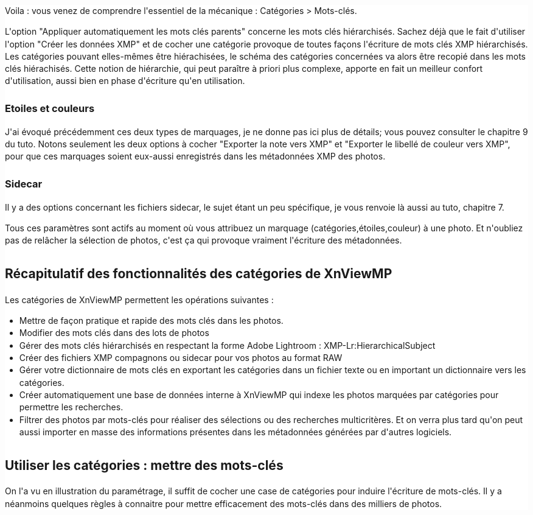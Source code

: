 Voila : vous venez de comprendre l'essentiel de la mécanique : Catégories > Mots-clés.

L'option "Appliquer automatiquement les mots clés parents" concerne les mots clés hiérarchisés.
Sachez déjà que le fait d'utiliser l'option "Créer les données XMP" et de cocher une catégorie provoque de toutes façons l'écriture de mots clés XMP hiérarchisés.
Les catégories pouvant elles-mêmes être hiérachisées, le schéma des catégories concernées va alors être recopié dans les mots clés hiérachisés.
Cette notion de hiérarchie, qui peut paraître à priori plus complexe, apporte en fait un meilleur confort d'utilisation, aussi bien en phase d'écriture qu'en utilisation.

### Etoiles et couleurs

J'ai évoqué précédemment ces deux types de marquages, je ne donne pas ici plus de détails; vous pouvez consulter le chapitre 9 du tuto.
Notons seulement les deux options à cocher "Exporter la note vers XMP" et "Exporter le libellé de couleur vers XMP", pour que ces marquages soient eux-aussi enregistrés dans les métadonnées XMP des photos.

### Sidecar

Il y a des options concernant les fichiers sidecar, le sujet étant un peu spécifique, je vous renvoie là aussi au tuto, chapitre 7.

 Tous ces paramètres sont actifs au moment où vous attribuez un marquage (catégories,étoiles,couleur) à une photo.
 Et n'oubliez pas de relâcher la sélection de photos, c'est ça qui provoque vraiment l'écriture des métadonnées.

 ## Récapitulatif des fonctionnalités des catégories de XnViewMP

 Les catégories de XnViewMP permettent les opérations suivantes :
- Mettre de façon pratique et rapide des mots clés dans les photos.
- Modifier des mots clés dans des lots de photos
- Gérer des mots clés hiérarchisés en respectant la forme Adobe Lightroom : XMP-Lr:HierarchicalSubject
- Créer des fichiers XMP compagnons ou sidecar pour vos photos au format RAW
- Gérer votre dictionnaire de mots clés en exportant les catégories dans un fichier texte ou en important un dictionnaire vers les catégories.
- Créer automatiquement une base de données interne à XnViewMP qui indexe les photos marquées par catégories pour permettre les recherches.
- Filtrer des photos par mots-clés pour réaliser des sélections ou des recherches multicritères.
Et on verra plus tard qu'on peut aussi importer en masse des informations présentes dans les métadonnées générées par d'autres logiciels.

## Utiliser les catégories : mettre des mots-clés

On l'a vu en illustration du paramétrage, il suffit de cocher une case de catégories pour induire l'écriture de mots-clés.
Il y a néanmoins quelques règles à connaitre pour mettre efficacement des mots-clés dans des milliers de photos.
